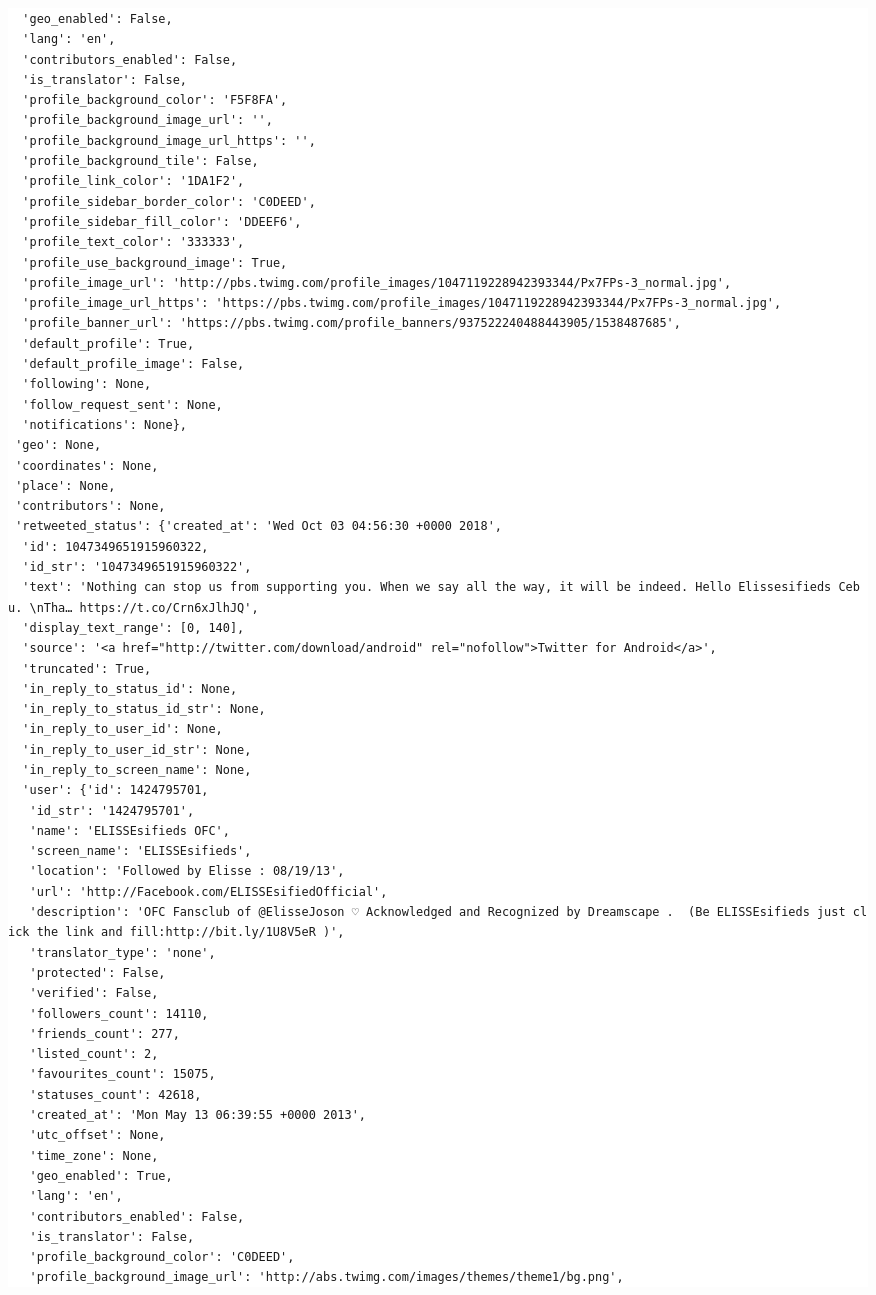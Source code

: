       'geo_enabled': False,
      'lang': 'en',
      'contributors_enabled': False,
      'is_translator': False,
      'profile_background_color': 'F5F8FA',
      'profile_background_image_url': '',
      'profile_background_image_url_https': '',
      'profile_background_tile': False,
      'profile_link_color': '1DA1F2',
      'profile_sidebar_border_color': 'C0DEED',
      'profile_sidebar_fill_color': 'DDEEF6',
      'profile_text_color': '333333',
      'profile_use_background_image': True,
      'profile_image_url': 'http://pbs.twimg.com/profile_images/1047119228942393344/Px7FPs-3_normal.jpg',
      'profile_image_url_https': 'https://pbs.twimg.com/profile_images/1047119228942393344/Px7FPs-3_normal.jpg',
      'profile_banner_url': 'https://pbs.twimg.com/profile_banners/937522240488443905/1538487685',
      'default_profile': True,
      'default_profile_image': False,
      'following': None,
      'follow_request_sent': None,
      'notifications': None},
     'geo': None,
     'coordinates': None,
     'place': None,
     'contributors': None,
     'retweeted_status': {'created_at': 'Wed Oct 03 04:56:30 +0000 2018',
      'id': 1047349651915960322,
      'id_str': '1047349651915960322',
      'text': 'Nothing can stop us from supporting you. When we say all the way, it will be indeed. Hello Elissesifieds Cebu. \nTha… https://t.co/Crn6xJlhJQ',
      'display_text_range': [0, 140],
      'source': '<a href="http://twitter.com/download/android" rel="nofollow">Twitter for Android</a>',
      'truncated': True,
      'in_reply_to_status_id': None,
      'in_reply_to_status_id_str': None,
      'in_reply_to_user_id': None,
      'in_reply_to_user_id_str': None,
      'in_reply_to_screen_name': None,
      'user': {'id': 1424795701,
       'id_str': '1424795701',
       'name': 'ELISSEsifieds OFC',
       'screen_name': 'ELISSEsifieds',
       'location': 'Followed by Elisse : 08/19/13',
       'url': 'http://Facebook.com/ELISSEsifiedOfficial',
       'description': 'OFC Fansclub of @ElisseJoson ♡ Acknowledged and Recognized by Dreamscape .  (Be ELISSEsifieds just click the link and fill:http://bit.ly/1U8V5eR )',
       'translator_type': 'none',
       'protected': False,
       'verified': False,
       'followers_count': 14110,
       'friends_count': 277,
       'listed_count': 2,
       'favourites_count': 15075,
       'statuses_count': 42618,
       'created_at': 'Mon May 13 06:39:55 +0000 2013',
       'utc_offset': None,
       'time_zone': None,
       'geo_enabled': True,
       'lang': 'en',
       'contributors_enabled': False,
       'is_translator': False,
       'profile_background_color': 'C0DEED',
       'profile_background_image_url': 'http://abs.twimg.com/images/themes/theme1/bg.png',